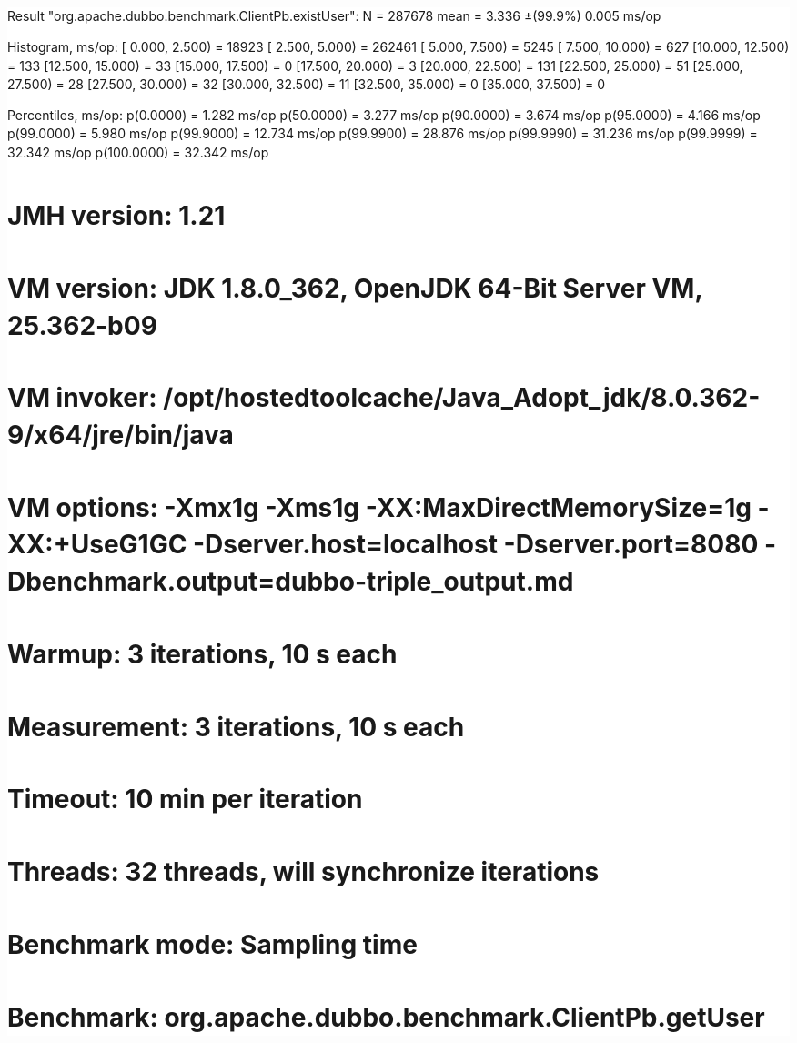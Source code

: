 

Result "org.apache.dubbo.benchmark.ClientPb.existUser":
  N = 287678
  mean =      3.336 ±(99.9%) 0.005 ms/op

  Histogram, ms/op:
    [ 0.000,  2.500) = 18923 
    [ 2.500,  5.000) = 262461 
    [ 5.000,  7.500) = 5245 
    [ 7.500, 10.000) = 627 
    [10.000, 12.500) = 133 
    [12.500, 15.000) = 33 
    [15.000, 17.500) = 0 
    [17.500, 20.000) = 3 
    [20.000, 22.500) = 131 
    [22.500, 25.000) = 51 
    [25.000, 27.500) = 28 
    [27.500, 30.000) = 32 
    [30.000, 32.500) = 11 
    [32.500, 35.000) = 0 
    [35.000, 37.500) = 0 

  Percentiles, ms/op:
      p(0.0000) =      1.282 ms/op
     p(50.0000) =      3.277 ms/op
     p(90.0000) =      3.674 ms/op
     p(95.0000) =      4.166 ms/op
     p(99.0000) =      5.980 ms/op
     p(99.9000) =     12.734 ms/op
     p(99.9900) =     28.876 ms/op
     p(99.9990) =     31.236 ms/op
     p(99.9999) =     32.342 ms/op
    p(100.0000) =     32.342 ms/op


# JMH version: 1.21
# VM version: JDK 1.8.0_362, OpenJDK 64-Bit Server VM, 25.362-b09
# VM invoker: /opt/hostedtoolcache/Java_Adopt_jdk/8.0.362-9/x64/jre/bin/java
# VM options: -Xmx1g -Xms1g -XX:MaxDirectMemorySize=1g -XX:+UseG1GC -Dserver.host=localhost -Dserver.port=8080 -Dbenchmark.output=dubbo-triple_output.md
# Warmup: 3 iterations, 10 s each
# Measurement: 3 iterations, 10 s each
# Timeout: 10 min per iteration
# Threads: 32 threads, will synchronize iterations
# Benchmark mode: Sampling time
# Benchmark: org.apache.dubbo.benchmark.ClientPb.getUser
